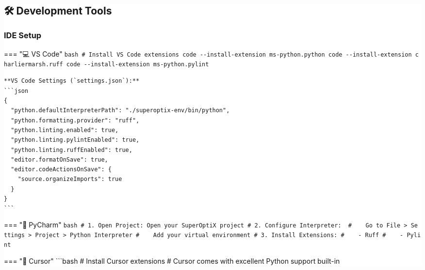 ## 🛠️ Development Tools

### **IDE Setup**

=== "💻 VS Code"
    ```bash
    # Install VS Code extensions
    code --install-extension ms-python.python
    code --install-extension charliermarsh.ruff
    code --install-extension ms-python.pylint
    ```

    **VS Code Settings (`settings.json`):**
    ```json
    {
      "python.defaultInterpreterPath": "./superoptix-env/bin/python",
      "python.formatting.provider": "ruff",
      "python.linting.enabled": true,
      "python.linting.pylintEnabled": true,
      "python.linting.ruffEnabled": true,
      "editor.formatOnSave": true,
      "editor.codeActionsOnSave": {
        "source.organizeImports": true
      }
    }
    ```

=== "🐍 PyCharm"
    ```bash
    # 1. Open Project: Open your SuperOptiX project
    # 2. Configure Interpreter: 
    #    Go to File > Settings > Project > Python Interpreter
    #    Add your virtual environment
    # 3. Install Extensions:
    #    - Ruff
    #    - Pylint
    ```

=== "🚀 Cursor"
    ```bash
    # Install Cursor extensions
    # Cursor comes with excellent Python support built-in
    